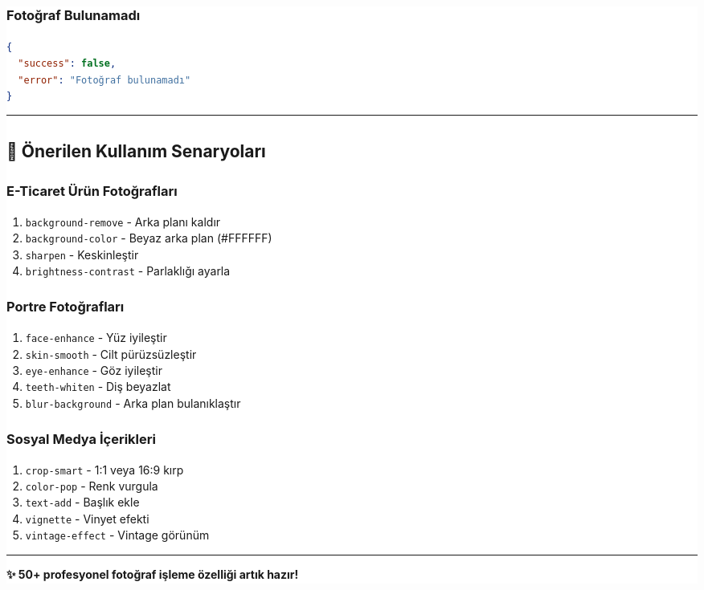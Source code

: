 ### Fotoğraf Bulunamadı
```json
{
  "success": false,
  "error": "Fotoğraf bulunamadı"
}
```

---

## 🎯 Önerilen Kullanım Senaryoları

### E-Ticaret Ürün Fotoğrafları
1. `background-remove` - Arka planı kaldır
2. `background-color` - Beyaz arka plan (#FFFFFF)
3. `sharpen` - Keskinleştir
4. `brightness-contrast` - Parlaklığı ayarla

### Portre Fotoğrafları
1. `face-enhance` - Yüz iyileştir
2. `skin-smooth` - Cilt pürüzsüzleştir
3. `eye-enhance` - Göz iyileştir
4. `teeth-whiten` - Diş beyazlat
5. `blur-background` - Arka plan bulanıklaştır

### Sosyal Medya İçerikleri
1. `crop-smart` - 1:1 veya 16:9 kırp
2. `color-pop` - Renk vurgula
3. `text-add` - Başlık ekle
4. `vignette` - Vinyet efekti
5. `vintage-effect` - Vintage görünüm

---

**✨ 50+ profesyonel fotoğraf işleme özelliği artık hazır!**
